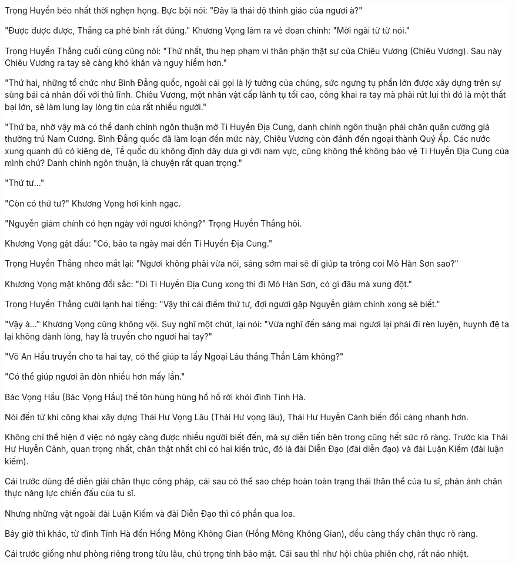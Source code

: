 Trọng Huyền béo nhất thời nghẹn họng. Bực bội nói: "Đây là thái độ thỉnh giáo của ngươi à?"

"Được được được, Thắng ca phê bình rất đúng." Khương Vọng làm ra vẻ đoan chính: "Mời ngài từ từ nói."

Trọng Huyền Thắng cuối cùng cũng nói: "Thứ nhất, thu hẹp phạm vi thân phận thật sự của Chiêu Vương (Chiêu Vương). Sau này Chiêu Vương ra tay sẽ càng khó khăn và nguy hiểm hơn."

"Thứ hai, những tổ chức như Bình Đẳng quốc, ngoài cái gọi là lý tưởng của chúng, sức ngưng tụ phần lớn được xây dựng trên sự sùng bái cá nhân đối với thủ lĩnh. Chiêu Vương, một nhân vật cấp lãnh tụ tối cao, công khai ra tay mà phải rút lui thì đó là một thất bại lớn, sẽ làm lung lay lòng tin của rất nhiều người."

"Thứ ba, nhờ vậy mà có thể danh chính ngôn thuận mở Ti Huyền Địa Cung, danh chính ngôn thuận phái chân quân cường giả thường trú Nam Cương. Bình Đẳng quốc đã làm loạn đến mức này, Chiêu Vương còn đánh đến ngoại thành Quý Ấp. Các nước xung quanh dù có kiêng dè, Tề quốc dù không định dây dưa gì với nam vực, cũng không thể không bảo vệ Ti Huyền Địa Cung của mình chứ? Danh chính ngôn thuận, là chuyện rất quan trọng."

"Thứ tư..."

"Còn có thứ tư?" Khương Vọng hơi kinh ngạc.

"Nguyễn giám chính có hẹn ngày với ngươi không?" Trọng Huyền Thắng hỏi.

Khương Vọng gật đầu: "Có, bảo ta ngày mai đến Ti Huyền Địa Cung."

Trọng Huyền Thắng nheo mắt lại: "Ngươi không phải vừa nói, sáng sớm mai sẽ đi giúp ta trông coi Mỏ Hàn Sơn sao?"

Khương Vọng mặt không đổi sắc: "Đi Ti Huyền Địa Cung xong thì đi Mỏ Hàn Sơn, có gì đâu mà xung đột."

Trọng Huyền Thắng cười lạnh hai tiếng: "Vậy thì cái điểm thứ tư, đợi ngươi gặp Nguyễn giám chính xong sẽ biết."

"Vậy à..." Khương Vọng cũng không vội. Suy nghĩ một chút, lại nói: "Vừa nghĩ đến sáng mai ngươi lại phải đi rèn luyện, huynh đệ ta lại không đành lòng, hay là truyền cho ngươi hai tay?"

"Võ An Hầu truyền cho ta hai tay, có thể giúp ta lấy Ngoại Lâu thắng Thần Lâm không?"

"Có thể giúp ngươi ăn đòn nhiều hơn mấy lần."

Bác Vọng Hầu (Bác Vọng Hầu) thế tôn hùng hùng hổ hổ rời khỏi đình Tinh Hà.

Nói đến từ khi công khai xây dựng Thái Hư Vọng Lâu (Thái Hư vọng lâu), Thái Hư Huyễn Cảnh biến đổi càng nhanh hơn.

Không chỉ thể hiện ở việc nó ngày càng được nhiều người biết đến, mà sự diễn tiến bên trong cũng hết sức rõ ràng. Trước kia Thái Hư Huyễn Cảnh, quan trọng nhất, chân thật nhất chỉ có hai kiến trúc, đó là đài Diễn Đạo (đài diễn đạo) và đài Luận Kiếm (đài luận kiếm).

Cái trước dùng để diễn giải chân thực công pháp, cái sau có thể sao chép hoàn toàn trạng thái thân thể của tu sĩ, phản ánh chân thực năng lực chiến đấu của tu sĩ.

Nhưng những vật ngoài đài Luận Kiếm và đài Diễn Đạo thì có phần qua loa.

Bây giờ thì khác, từ đình Tinh Hà đến Hồng Mông Không Gian (Hồng Mông Không Gian), đều càng thấy chân thực rõ ràng.

Cái trước giống như phòng riêng trong tửu lâu, chú trọng tính bảo mật. Cái sau thì như hội chùa phiên chợ, rất náo nhiệt.
